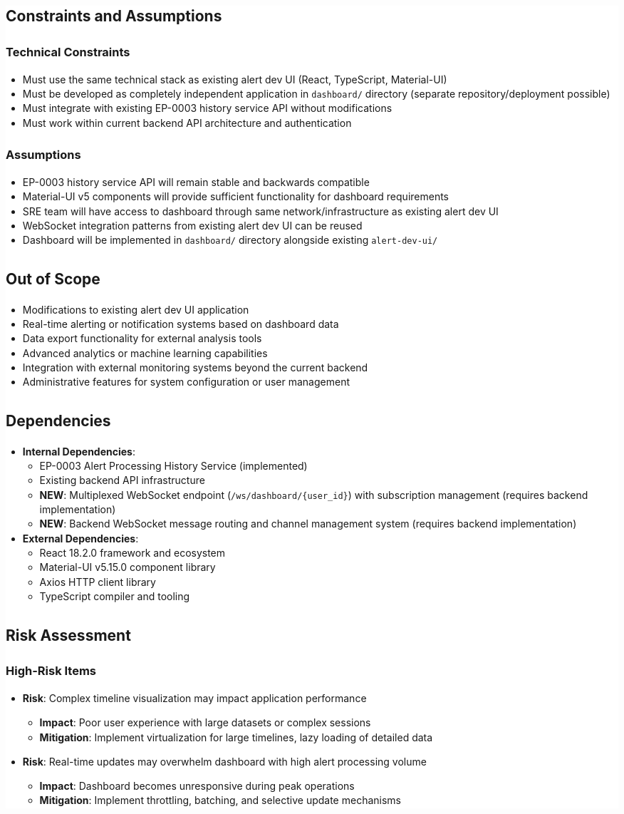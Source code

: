 ## Constraints and Assumptions

### Technical Constraints
- Must use the same technical stack as existing alert dev UI (React, TypeScript, Material-UI)
- Must be developed as completely independent application in `dashboard/` directory (separate repository/deployment possible)
- Must integrate with existing EP-0003 history service API without modifications
- Must work within current backend API architecture and authentication

### Assumptions
- EP-0003 history service API will remain stable and backwards compatible
- Material-UI v5 components will provide sufficient functionality for dashboard requirements
- SRE team will have access to dashboard through same network/infrastructure as existing alert dev UI
- WebSocket integration patterns from existing alert dev UI can be reused
- Dashboard will be implemented in `dashboard/` directory alongside existing `alert-dev-ui/`

## Out of Scope
- Modifications to existing alert dev UI application
- Real-time alerting or notification systems based on dashboard data
- Data export functionality for external analysis tools
- Advanced analytics or machine learning capabilities
- Integration with external monitoring systems beyond the current backend
- Administrative features for system configuration or user management

## Dependencies
- **Internal Dependencies**: 
  - EP-0003 Alert Processing History Service (implemented)
  - Existing backend API infrastructure
  - **NEW**: Multiplexed WebSocket endpoint (`/ws/dashboard/{user_id}`) with subscription management (requires backend implementation)
  - **NEW**: Backend WebSocket message routing and channel management system (requires backend implementation)
- **External Dependencies**: 
  - React 18.2.0 framework and ecosystem
  - Material-UI v5.15.0 component library
  - Axios HTTP client library
  - TypeScript compiler and tooling

## Risk Assessment

### High-Risk Items
- **Risk**: Complex timeline visualization may impact application performance
  - **Impact**: Poor user experience with large datasets or complex sessions
  - **Mitigation**: Implement virtualization for large timelines, lazy loading of detailed data

- **Risk**: Real-time updates may overwhelm dashboard with high alert processing volume
  - **Impact**: Dashboard becomes unresponsive during peak operations
  - **Mitigation**: Implement throttling, batching, and selective update mechanisms
